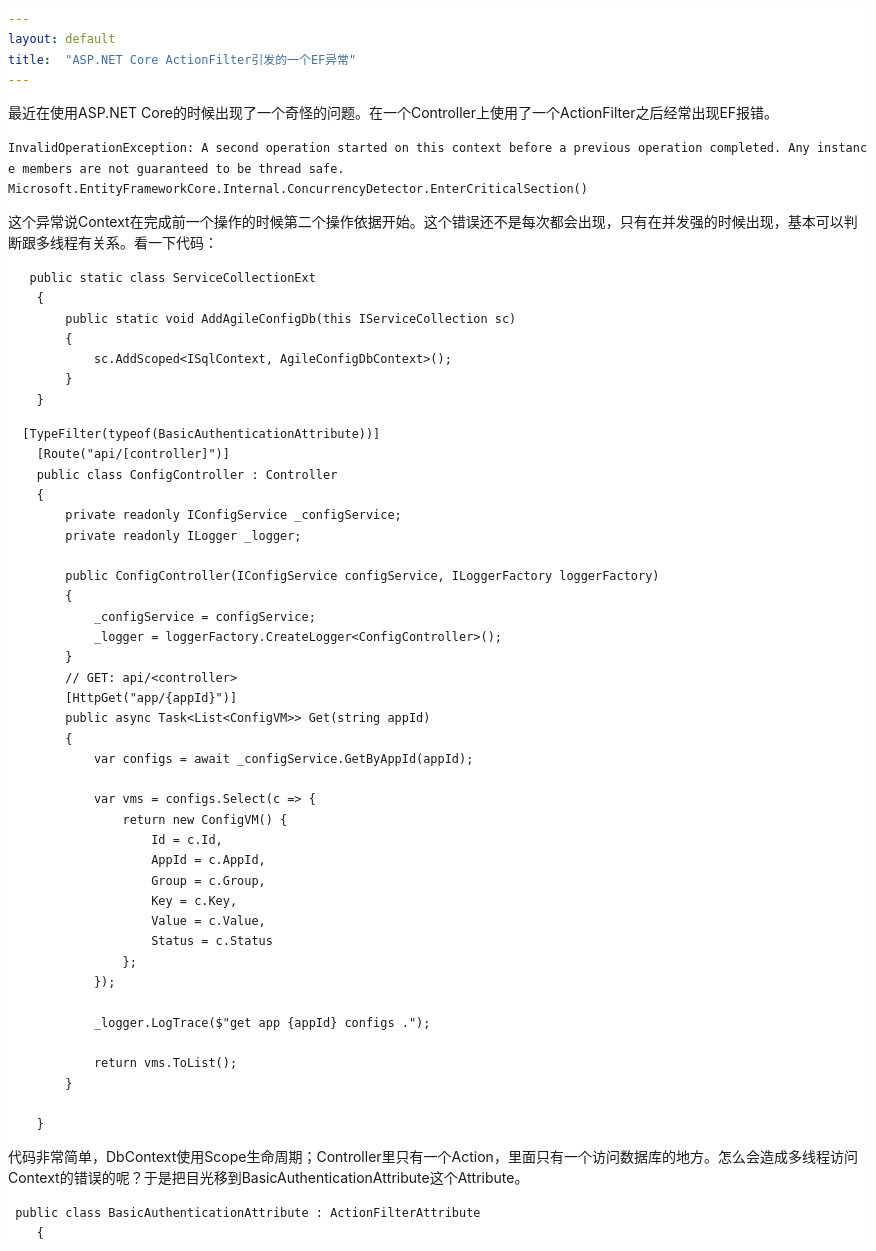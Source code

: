 ```yaml
---
layout: default
title:  "ASP.NET Core ActionFilter引发的一个EF异常"
---
```


最近在使用ASP.NET Core的时候出现了一个奇怪的问题。在一个Controller上使用了一个ActionFilter之后经常出现EF报错。
```
InvalidOperationException: A second operation started on this context before a previous operation completed. Any instance members are not guaranteed to be thread safe.
Microsoft.EntityFrameworkCore.Internal.ConcurrencyDetector.EnterCriticalSection()
```
这个异常说Context在完成前一个操作的时候第二个操作依据开始。这个错误还不是每次都会出现，只有在并发强的时候出现，基本可以判断跟多线程有关系。看一下代码：
```
   public static class ServiceCollectionExt
    {
        public static void AddAgileConfigDb(this IServiceCollection sc)
        {
            sc.AddScoped<ISqlContext, AgileConfigDbContext>();
        }
    }
```
```
  [TypeFilter(typeof(BasicAuthenticationAttribute))]
    [Route("api/[controller]")]
    public class ConfigController : Controller
    {
        private readonly IConfigService _configService;
        private readonly ILogger _logger;

        public ConfigController(IConfigService configService, ILoggerFactory loggerFactory)
        {
            _configService = configService;
            _logger = loggerFactory.CreateLogger<ConfigController>();
        }
        // GET: api/<controller>
        [HttpGet("app/{appId}")]
        public async Task<List<ConfigVM>> Get(string appId)
        {
            var configs = await _configService.GetByAppId(appId);

            var vms = configs.Select(c => {
                return new ConfigVM() {
                    Id = c.Id,
                    AppId = c.AppId,
                    Group = c.Group,
                    Key = c.Key,
                    Value = c.Value,
                    Status = c.Status
                };
            });

            _logger.LogTrace($"get app {appId} configs .");

            return vms.ToList();
        }
       
    }
```
代码非常简单，DbContext使用Scope生命周期；Controller里只有一个Action，里面只有一个访问数据库的地方。怎么会造成多线程访问Context的错误的呢？于是把目光移到BasicAuthenticationAttribute这个Attribute。
```
 public class BasicAuthenticationAttribute : ActionFilterAttribute
    {
```